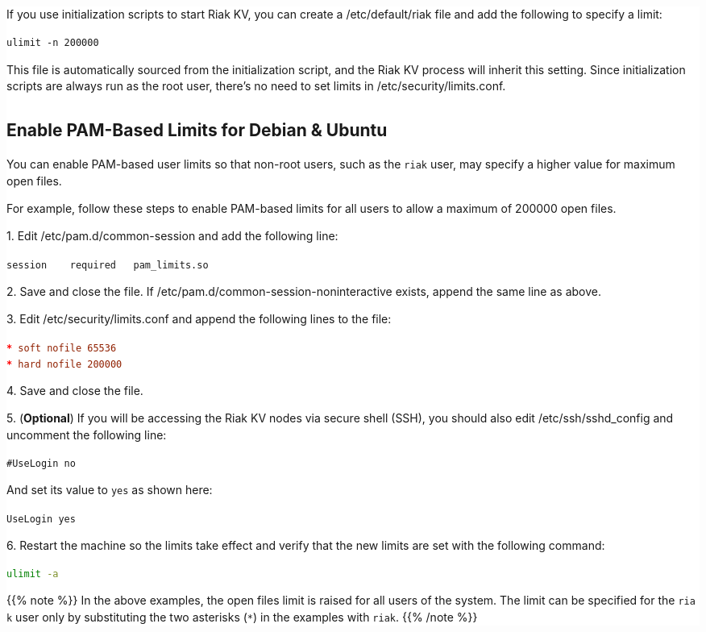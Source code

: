 If you use initialization scripts to start Riak KV, you can create a /etc/default/riak file and add the following to specify a limit:

```/etc/default/riak
ulimit -n 200000
```

This file is automatically sourced from the initialization script, and the Riak KV process will inherit this setting. Since initialization scripts are always run as the root user, there’s no need to set limits in /etc/security/limits.conf.

## Enable PAM-Based Limits for Debian & Ubuntu

You can enable PAM-based user limits so that non-root users, such as the `riak` user, may specify a higher value for maximum open files.

For example, follow these steps to enable PAM-based limits for all users to allow a maximum of 200000 open files.

1\.  Edit /etc/pam.d/common-session and add the following line:

```/etc/pam.d/common-session
session    required   pam_limits.so
```

2\. Save and close the file. If /etc/pam.d/common-session-noninteractive exists, append the same line as above.

3\. Edit /etc/security/limits.conf and append the following lines to the file:

```/etc/security/limits.conf
* soft nofile 65536
* hard nofile 200000
```

4\. Save and close the file.

5\. (**Optional**) If you will be accessing the Riak KV nodes via secure shell (SSH), you should also edit /etc/ssh/sshd_config and uncomment the following line:

```/etc/ssh/sshd_config
#UseLogin no
```

And set its value to `yes` as shown here:

```/etc/ssh/sshd_config
UseLogin yes
```

6\. Restart the machine so the limits take effect and verify that the new limits are set with the following command:

```bash
ulimit -a
```

{{% note %}}
In the above examples, the open files limit is raised for all users of the system. The limit can be specified for the `riak` user only by substituting the
two asterisks (`*`) in the examples with `riak`.
{{% /note %}}
